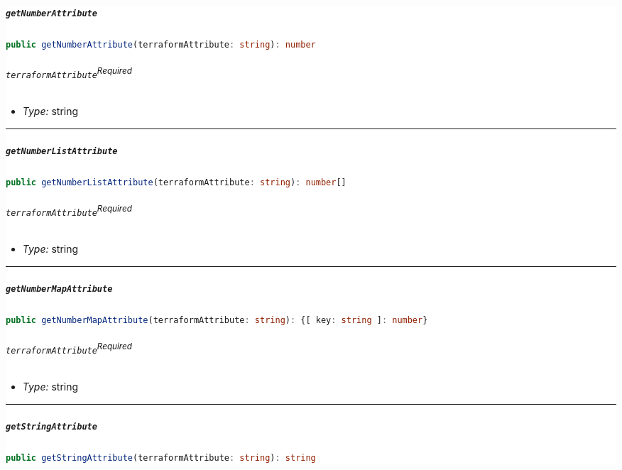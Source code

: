 
##### `getNumberAttribute` <a name="getNumberAttribute" id="@cdktf/provider-datadog.customAllocationRules.CustomAllocationRules.getNumberAttribute"></a>

```typescript
public getNumberAttribute(terraformAttribute: string): number
```

###### `terraformAttribute`<sup>Required</sup> <a name="terraformAttribute" id="@cdktf/provider-datadog.customAllocationRules.CustomAllocationRules.getNumberAttribute.parameter.terraformAttribute"></a>

- *Type:* string

---

##### `getNumberListAttribute` <a name="getNumberListAttribute" id="@cdktf/provider-datadog.customAllocationRules.CustomAllocationRules.getNumberListAttribute"></a>

```typescript
public getNumberListAttribute(terraformAttribute: string): number[]
```

###### `terraformAttribute`<sup>Required</sup> <a name="terraformAttribute" id="@cdktf/provider-datadog.customAllocationRules.CustomAllocationRules.getNumberListAttribute.parameter.terraformAttribute"></a>

- *Type:* string

---

##### `getNumberMapAttribute` <a name="getNumberMapAttribute" id="@cdktf/provider-datadog.customAllocationRules.CustomAllocationRules.getNumberMapAttribute"></a>

```typescript
public getNumberMapAttribute(terraformAttribute: string): {[ key: string ]: number}
```

###### `terraformAttribute`<sup>Required</sup> <a name="terraformAttribute" id="@cdktf/provider-datadog.customAllocationRules.CustomAllocationRules.getNumberMapAttribute.parameter.terraformAttribute"></a>

- *Type:* string

---

##### `getStringAttribute` <a name="getStringAttribute" id="@cdktf/provider-datadog.customAllocationRules.CustomAllocationRules.getStringAttribute"></a>

```typescript
public getStringAttribute(terraformAttribute: string): string
```
